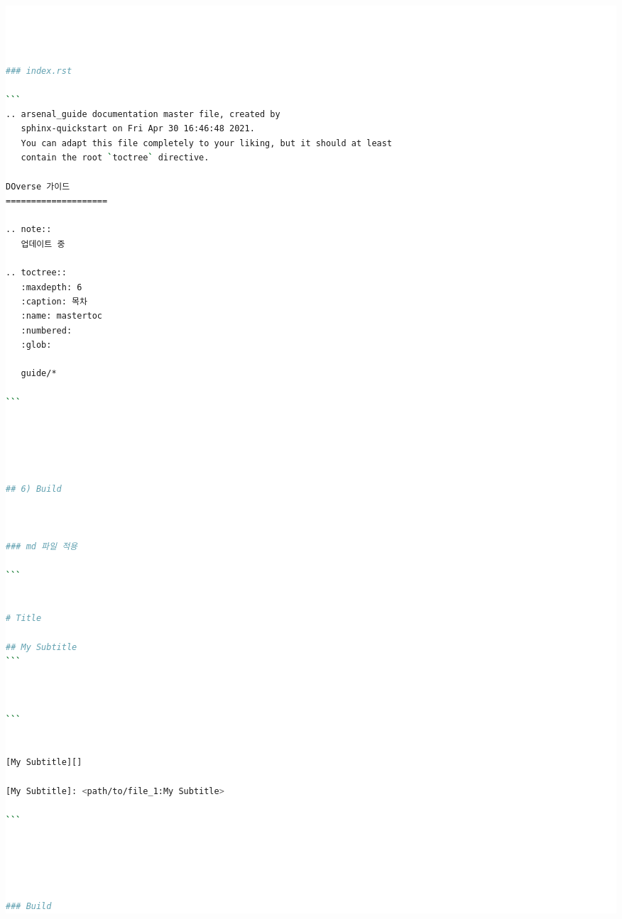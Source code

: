 `````sh




### index.rst

```
.. arsenal_guide documentation master file, created by
   sphinx-quickstart on Fri Apr 30 16:46:48 2021.
   You can adapt this file completely to your liking, but it should at least
   contain the root `toctree` directive.

DOverse 가이드
====================

.. note::
   업데이트 중

.. toctree::
   :maxdepth: 6
   :caption: 목차
   :name: mastertoc
   :numbered:
   :glob:

   guide/*
   
```





## 6) Build



### md 파일 적용

```


# Title

## My Subtitle
```



```


[My Subtitle][]

[My Subtitle]: <path/to/file_1:My Subtitle>

```





### Build

`````